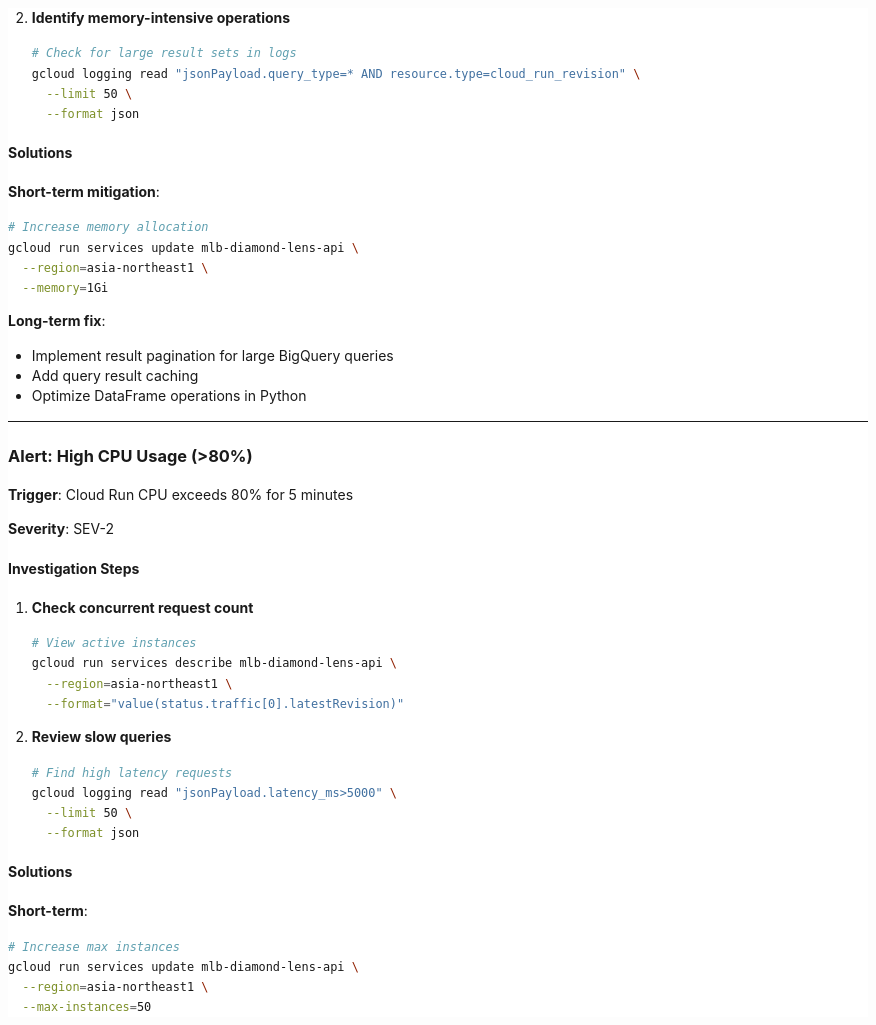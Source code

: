 2. **Identify memory-intensive operations**
   ```bash
   # Check for large result sets in logs
   gcloud logging read "jsonPayload.query_type=* AND resource.type=cloud_run_revision" \
     --limit 50 \
     --format json
   ```

#### Solutions

**Short-term mitigation**:
```bash
# Increase memory allocation
gcloud run services update mlb-diamond-lens-api \
  --region=asia-northeast1 \
  --memory=1Gi
```

**Long-term fix**:
- Implement result pagination for large BigQuery queries
- Add query result caching
- Optimize DataFrame operations in Python

---

### Alert: High CPU Usage (>80%)

**Trigger**: Cloud Run CPU exceeds 80% for 5 minutes

**Severity**: SEV-2

#### Investigation Steps

1. **Check concurrent request count**
   ```bash
   # View active instances
   gcloud run services describe mlb-diamond-lens-api \
     --region=asia-northeast1 \
     --format="value(status.traffic[0].latestRevision)"
   ```

2. **Review slow queries**
   ```bash
   # Find high latency requests
   gcloud logging read "jsonPayload.latency_ms>5000" \
     --limit 50 \
     --format json
   ```

#### Solutions

**Short-term**:
```bash
# Increase max instances
gcloud run services update mlb-diamond-lens-api \
  --region=asia-northeast1 \
  --max-instances=50
```
